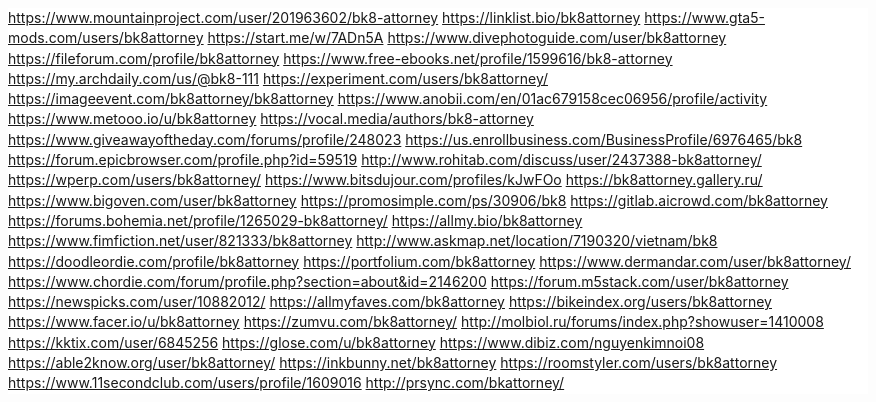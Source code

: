 <a href="https://www.mountainproject.com/user/201963602/bk8-attorney">https://www.mountainproject.com/user/201963602/bk8-attorney</a>
<a href="https://linklist.bio/bk8attorney">https://linklist.bio/bk8attorney</a>
<a href="https://www.gta5-mods.com/users/bk8attorney">https://www.gta5-mods.com/users/bk8attorney</a>
<a href="https://start.me/w/7ADn5A">https://start.me/w/7ADn5A</a>
<a href="https://www.divephotoguide.com/user/bk8attorney">https://www.divephotoguide.com/user/bk8attorney</a>
<a href="https://fileforum.com/profile/bk8attorney">https://fileforum.com/profile/bk8attorney</a>
<a href="https://www.free-ebooks.net/profile/1599616/bk8-attorney">https://www.free-ebooks.net/profile/1599616/bk8-attorney</a>
<a href="https://my.archdaily.com/us/@bk8-111">https://my.archdaily.com/us/@bk8-111</a>
<a href="https://experiment.com/users/bk8attorney/">https://experiment.com/users/bk8attorney/</a>
<a href="https://imageevent.com/bk8attorney/bk8attorney">https://imageevent.com/bk8attorney/bk8attorney</a>
<a href="https://www.anobii.com/en/01ac679158cec06956/profile/activity">https://www.anobii.com/en/01ac679158cec06956/profile/activity</a>
<a href="https://www.metooo.io/u/bk8attorney">https://www.metooo.io/u/bk8attorney</a>
<a href="https://vocal.media/authors/bk8-attorney">https://vocal.media/authors/bk8-attorney</a>
<a href="https://www.giveawayoftheday.com/forums/profile/248023">https://www.giveawayoftheday.com/forums/profile/248023</a>
<a href="https://us.enrollbusiness.com/BusinessProfile/6976465/bk8">https://us.enrollbusiness.com/BusinessProfile/6976465/bk8</a>
<a href="https://forum.epicbrowser.com/profile.php?id=59519">https://forum.epicbrowser.com/profile.php?id=59519</a>
<a href="http://www.rohitab.com/discuss/user/2437388-bk8attorney/">http://www.rohitab.com/discuss/user/2437388-bk8attorney/</a>
<a href="https://wperp.com/users/bk8attorney/">https://wperp.com/users/bk8attorney/</a>
<a href="https://www.bitsdujour.com/profiles/kJwFOo">https://www.bitsdujour.com/profiles/kJwFOo</a>
<a href="https://bk8attorney.gallery.ru/">https://bk8attorney.gallery.ru/</a>
<a href="https://www.bigoven.com/user/bk8attorney">https://www.bigoven.com/user/bk8attorney</a>
<a href="https://promosimple.com/ps/30906/bk8">https://promosimple.com/ps/30906/bk8</a>
<a href="https://gitlab.aicrowd.com/bk8attorney">https://gitlab.aicrowd.com/bk8attorney</a>
<a href="https://forums.bohemia.net/profile/1265029-bk8attorney/">https://forums.bohemia.net/profile/1265029-bk8attorney/</a>
<a href="https://allmy.bio/bk8attorney">https://allmy.bio/bk8attorney</a>
<a href="https://www.fimfiction.net/user/821333/bk8attorney">https://www.fimfiction.net/user/821333/bk8attorney</a>
<a href="http://www.askmap.net/location/7190320/vietnam/bk8">http://www.askmap.net/location/7190320/vietnam/bk8</a>
<a href="https://doodleordie.com/profile/bk8attorney">https://doodleordie.com/profile/bk8attorney</a>
<a href="https://portfolium.com/bk8attorney">https://portfolium.com/bk8attorney</a>
<a href="https://www.dermandar.com/user/bk8attorney/">https://www.dermandar.com/user/bk8attorney/</a>
<a href="https://www.chordie.com/forum/profile.php?section=about&id=2146200">https://www.chordie.com/forum/profile.php?section=about&id=2146200</a>
<a href="https://forum.m5stack.com/user/bk8attorney">https://forum.m5stack.com/user/bk8attorney</a>
<a href="https://newspicks.com/user/10882012/">https://newspicks.com/user/10882012/</a>
<a href="https://allmyfaves.com/bk8attorney">https://allmyfaves.com/bk8attorney</a>
<a href="https://bikeindex.org/users/bk8attorney">https://bikeindex.org/users/bk8attorney</a>
<a href="https://www.facer.io/u/bk8attorney">https://www.facer.io/u/bk8attorney</a>
<a href="https://zumvu.com/bk8attorney/">https://zumvu.com/bk8attorney/</a>
<a href="http://molbiol.ru/forums/index.php?showuser=1410008">http://molbiol.ru/forums/index.php?showuser=1410008</a>
<a href="https://kktix.com/user/6845256">https://kktix.com/user/6845256</a>
<a href="https://glose.com/u/bk8attorney">https://glose.com/u/bk8attorney</a>
<a href="https://www.dibiz.com/nguyenkimnoi08">https://www.dibiz.com/nguyenkimnoi08</a>
<a href="https://able2know.org/user/bk8attorney/">https://able2know.org/user/bk8attorney/</a>
<a href="https://inkbunny.net/bk8attorney">https://inkbunny.net/bk8attorney</a>
<a href="https://roomstyler.com/users/bk8attorney">https://roomstyler.com/users/bk8attorney</a>
<a href="https://www.11secondclub.com/users/profile/1609016">https://www.11secondclub.com/users/profile/1609016</a>
<a href="http://prsync.com/bkattorney/">http://prsync.com/bkattorney/</a>